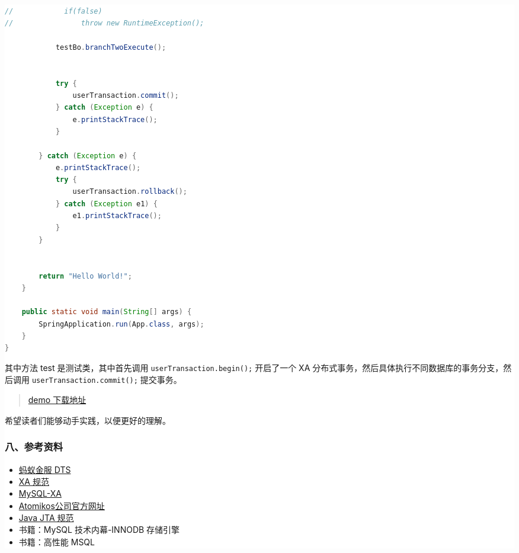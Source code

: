 ```Java
//            if(false)
//                throw new RuntimeException();

            testBo.branchTwoExecute();


            try {
                userTransaction.commit();
            } catch (Exception e) {
                e.printStackTrace();
            } 

        } catch (Exception e) {
            e.printStackTrace();
            try {
                userTransaction.rollback();
            } catch (Exception e1) {
                e1.printStackTrace();
            } 
        } 


        return "Hello World!";
    }

    public static void main(String[] args) {
        SpringApplication.run(App.class, args);
    }
}
```

其中方法 test 是测试类，其中首先调用 `userTransaction.begin();` 开启了一个 XA 分布式事务，然后具体执行不同数据库的事务分支，然后调用 `userTransaction.commit();` 提交事务。

> [demo 下载地址](https://github.com/zhailuxu/spring-atomikos/tree/master/spring-atomikos)

希望读者们能够动手实践，以便更好的理解。

### 八、参考资料

- [蚂蚁金服 DTS](https://www.cloud.alipay.com/docs/2/46887)
- [XA 规范](http://pubs.opengroup.org/onlinepubs/009680699/toc.pdf)
- [MySQL-XA](https://dev.mysql.com/doc/refman/8.0/en/xa-statements.html)
- [Atomikos公司官方网址](https://www.atomikos.com/Main/WebHome)
- [Java JTA 规范](http://download.oracle.com/otn-pub/jcp/jta-1.1-spec-oth-JSpec/jta-1_1-spec.pdf?AuthParam=1530882252_200e00d6667c738911d306398b5fecf9)
- 书籍：MySQL 技术内幕-INNODB 存储引擎
- 书籍：高性能 MSQL